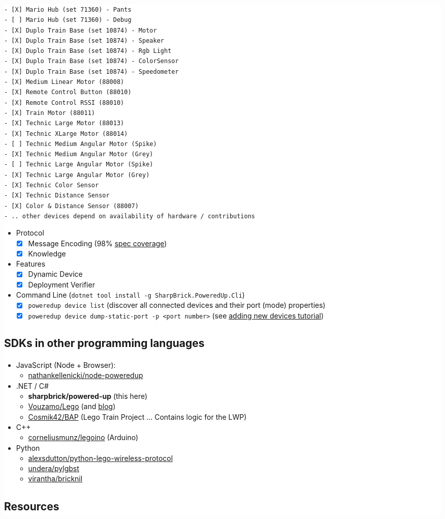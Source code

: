     - [X] Mario Hub (set 71360) - Pants
    - [ ] Mario Hub (set 71360) - Debug
    - [X] Duplo Train Base (set 10874) - Motor
    - [X] Duplo Train Base (set 10874) - Speaker
    - [X] Duplo Train Base (set 10874) - Rgb Light
    - [X] Duplo Train Base (set 10874) - ColorSensor
    - [X] Duplo Train Base (set 10874) - Speedometer
    - [X] Medium Linear Motor (88008)
    - [X] Remote Control Button (88010)
    - [X] Remote Control RSSI (88010)
    - [X] Train Motor (88011)
    - [X] Technic Large Motor (88013)
    - [X] Technic XLarge Motor (88014)
    - [ ] Technic Medium Angular Motor (Spike)
    - [X] Technic Medium Angular Motor (Grey)
    - [ ] Technic Large Angular Motor (Spike)
    - [X] Technic Large Angular Motor (Grey)
    - [X] Technic Color Sensor
    - [X] Technic Distance Sensor
    - [X] Color & Distance Sensor (88007)
    - .. other devices depend on availability of hardware / contributions
- Protocol
  - [X] Message Encoding (98% [spec coverage](docs/specification/coverage.md))
  - [X] Knowledge
- Features
  - [X] Dynamic Device
  - [X] Deployment Verifier
- Command Line (`dotnet tool install -g SharpBrick.PoweredUp.Cli`)
  - [X] `poweredup device list` (discover all connected devices and their port (mode) properties)
  - [X] `poweredup device dump-static-port -p <port number>` (see [adding new devices tutorial](docs/development/adding-new-device.md))

## SDKs in other programming languages

- JavaScript (Node + Browser): 
  - [nathankellenicki/node-poweredup](https://github.com/nathankellenicki/node-poweredup)
- .NET / C#
  - **sharpbrick/powered-up** (this here)
  - [Vouzamo/Lego](https://github.com/Vouzamo/Lego) (and [blog](https://vouzamo.wordpress.com/2020/04/21/lego-c-sdk-enhancements-challenges/))
  - [Cosmik42/BAP](https://github.com/Cosmik42/BAP) (Lego Train Project ... Contains logic for the LWP)
- C++
  -  [corneliusmunz/legoino](https://github.com/corneliusmunz/legoino) (Arduino)
- Python
  - [alexsdutton/python-lego-wireless-protocol](https://github.com/alexsdutton/python-lego-wireless-protocol)
  - [undera/pylgbst](https://github.com/undera/pylgbst)
  - [virantha/bricknil](https://github.com/virantha/bricknil/)

## Resources
